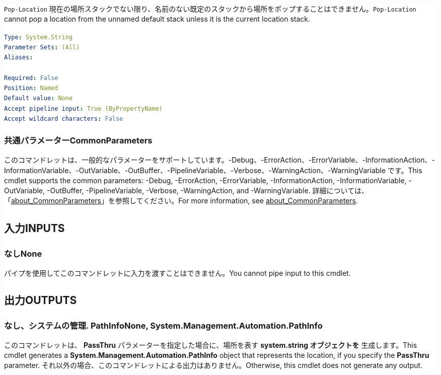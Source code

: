 <span data-ttu-id="456db-134">`Pop-Location` 現在の場所スタックでない限り、名前のない既定のスタックから場所をポップすることはできません。</span><span class="sxs-lookup"><span data-stu-id="456db-134">`Pop-Location` cannot pop a location from the unnamed default stack unless it is the current location stack.</span></span>

```yaml
Type: System.String
Parameter Sets: (All)
Aliases:

Required: False
Position: Named
Default value: None
Accept pipeline input: True (ByPropertyName)
Accept wildcard characters: False
```

### <span data-ttu-id="456db-135">共通パラメーター</span><span class="sxs-lookup"><span data-stu-id="456db-135">CommonParameters</span></span>

<span data-ttu-id="456db-136">このコマンドレットは、一般的なパラメーターをサポートしています。-Debug、-ErrorAction、-ErrorVariable、-InformationAction、-InformationVariable、-OutVariable、-OutBuffer、-PipelineVariable、-Verbose、-WarningAction、-WarningVariable です。</span><span class="sxs-lookup"><span data-stu-id="456db-136">This cmdlet supports the common parameters: -Debug, -ErrorAction, -ErrorVariable, -InformationAction, -InformationVariable, -OutVariable, -OutBuffer, -PipelineVariable, -Verbose, -WarningAction, and -WarningVariable.</span></span> <span data-ttu-id="456db-137">詳細については、「[about_CommonParameters](https://go.microsoft.com/fwlink/?LinkID=113216)」を参照してください。</span><span class="sxs-lookup"><span data-stu-id="456db-137">For more information, see [about_CommonParameters](https://go.microsoft.com/fwlink/?LinkID=113216).</span></span>

## <span data-ttu-id="456db-138">入力</span><span class="sxs-lookup"><span data-stu-id="456db-138">INPUTS</span></span>

### <span data-ttu-id="456db-139">なし</span><span class="sxs-lookup"><span data-stu-id="456db-139">None</span></span>

<span data-ttu-id="456db-140">パイプを使用してこのコマンドレットに入力を渡すことはできません。</span><span class="sxs-lookup"><span data-stu-id="456db-140">You cannot pipe input to this cmdlet.</span></span>

## <span data-ttu-id="456db-141">出力</span><span class="sxs-lookup"><span data-stu-id="456db-141">OUTPUTS</span></span>

### <span data-ttu-id="456db-142">なし、システムの管理. PathInfo</span><span class="sxs-lookup"><span data-stu-id="456db-142">None, System.Management.Automation.PathInfo</span></span>

<span data-ttu-id="456db-143">このコマンドレットは、 **PassThru** パラメーターを指定した場合に、場所を表す **system.string オブジェクトを** 生成します。</span><span class="sxs-lookup"><span data-stu-id="456db-143">This cmdlet generates a **System.Management.Automation.PathInfo** object that represents the location, if you specify the **PassThru** parameter.</span></span> <span data-ttu-id="456db-144">それ以外の場合、このコマンドレットによる出力はありません。</span><span class="sxs-lookup"><span data-stu-id="456db-144">Otherwise, this cmdlet does not generate any output.</span></span>
